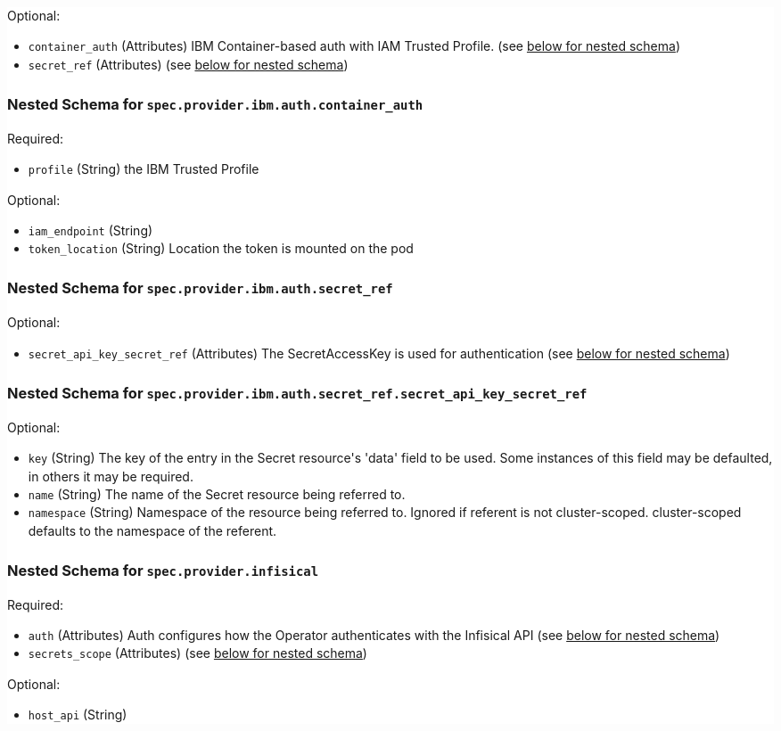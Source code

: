 Optional:

- `container_auth` (Attributes) IBM Container-based auth with IAM Trusted Profile. (see [below for nested schema](#nestedatt--spec--provider--ibm--auth--container_auth))
- `secret_ref` (Attributes) (see [below for nested schema](#nestedatt--spec--provider--ibm--auth--secret_ref))

<a id="nestedatt--spec--provider--ibm--auth--container_auth"></a>
### Nested Schema for `spec.provider.ibm.auth.container_auth`

Required:

- `profile` (String) the IBM Trusted Profile

Optional:

- `iam_endpoint` (String)
- `token_location` (String) Location the token is mounted on the pod


<a id="nestedatt--spec--provider--ibm--auth--secret_ref"></a>
### Nested Schema for `spec.provider.ibm.auth.secret_ref`

Optional:

- `secret_api_key_secret_ref` (Attributes) The SecretAccessKey is used for authentication (see [below for nested schema](#nestedatt--spec--provider--ibm--auth--secret_ref--secret_api_key_secret_ref))

<a id="nestedatt--spec--provider--ibm--auth--secret_ref--secret_api_key_secret_ref"></a>
### Nested Schema for `spec.provider.ibm.auth.secret_ref.secret_api_key_secret_ref`

Optional:

- `key` (String) The key of the entry in the Secret resource's 'data' field to be used. Some instances of this field may be defaulted, in others it may be required.
- `name` (String) The name of the Secret resource being referred to.
- `namespace` (String) Namespace of the resource being referred to. Ignored if referent is not cluster-scoped. cluster-scoped defaults to the namespace of the referent.





<a id="nestedatt--spec--provider--infisical"></a>
### Nested Schema for `spec.provider.infisical`

Required:

- `auth` (Attributes) Auth configures how the Operator authenticates with the Infisical API (see [below for nested schema](#nestedatt--spec--provider--infisical--auth))
- `secrets_scope` (Attributes) (see [below for nested schema](#nestedatt--spec--provider--infisical--secrets_scope))

Optional:

- `host_api` (String)

